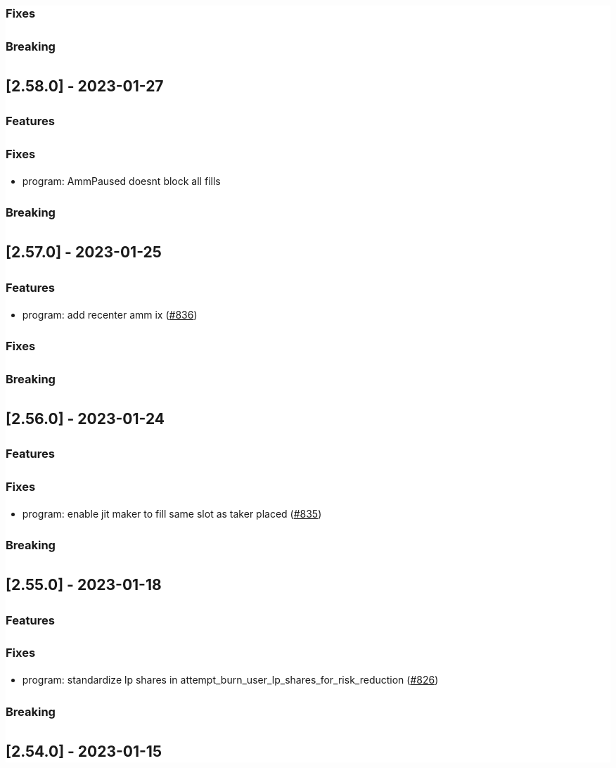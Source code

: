 ### Fixes

### Breaking

## [2.58.0] - 2023-01-27

### Features

### Fixes

- program: AmmPaused doesnt block all fills

### Breaking

## [2.57.0] - 2023-01-25

### Features

- program: add recenter amm ix ([#836](https://github.com/drift-labs/protocol-v2/pull/836))

### Fixes

### Breaking

## [2.56.0] - 2023-01-24

### Features

### Fixes

- program: enable jit maker to fill same slot as taker placed ([#835](https://github.com/drift-labs/protocol-v2/pull/835))

### Breaking

## [2.55.0] - 2023-01-18

### Features

### Fixes

- program: standardize lp shares in attempt_burn_user_lp_shares_for_risk_reduction ([#826](https://github.com/drift-labs/protocol-v2/pull/826))

### Breaking

## [2.54.0] - 2023-01-15
